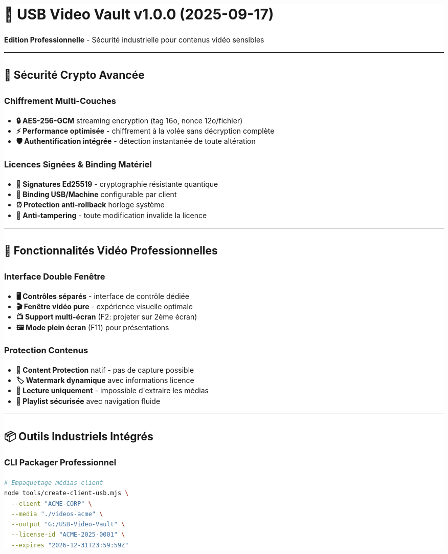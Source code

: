 # 🚀 USB Video Vault v1.0.0 (2025-09-17)

**Edition Professionnelle** - Sécurité industrielle pour contenus vidéo sensibles

---

## 🔐 **Sécurité Crypto Avancée**

### Chiffrement Multi-Couches
- **🔒 AES-256-GCM** streaming encryption (tag 16o, nonce 12o/fichier)
- **⚡ Performance optimisée** - chiffrement à la volée sans décryption complète
- **🛡️ Authentification intégrée** - détection instantanée de toute altération

### Licences Signées & Binding Matériel
- **🔑 Signatures Ed25519** - cryptographie résistante quantique
- **🔗 Binding USB/Machine** configurable par client
- **⏰ Protection anti-rollback** horloge système
- **🚫 Anti-tampering** - toute modification invalide la licence

---

## 🎥 **Fonctionnalités Vidéo Professionnelles**

### Interface Double Fenêtre
- **🖥️ Contrôles séparés** - interface de contrôle dédiée
- **🎬 Fenêtre vidéo pure** - expérience visuelle optimale
- **📺 Support multi-écran** (F2: projeter sur 2ème écran)
- **🖼️ Mode plein écran** (F11) pour présentations

### Protection Contenus
- **🚫 Content Protection** natif - pas de capture possible
- **🏷️ Watermark dynamique** avec informations licence
- **📵 Lecture uniquement** - impossible d'extraire les médias
- **🔐 Playlist sécurisée** avec navigation fluide

---

## 📦 **Outils Industriels Intégrés**

### CLI Packager Professionnel
```bash
# Empaquetage médias client
node tools/create-client-usb.mjs \
  --client "ACME-CORP" \
  --media "./videos-acme" \
  --output "G:/USB-Video-Vault" \
  --license-id "ACME-2025-0001" \
  --expires "2026-12-31T23:59:59Z"
```
